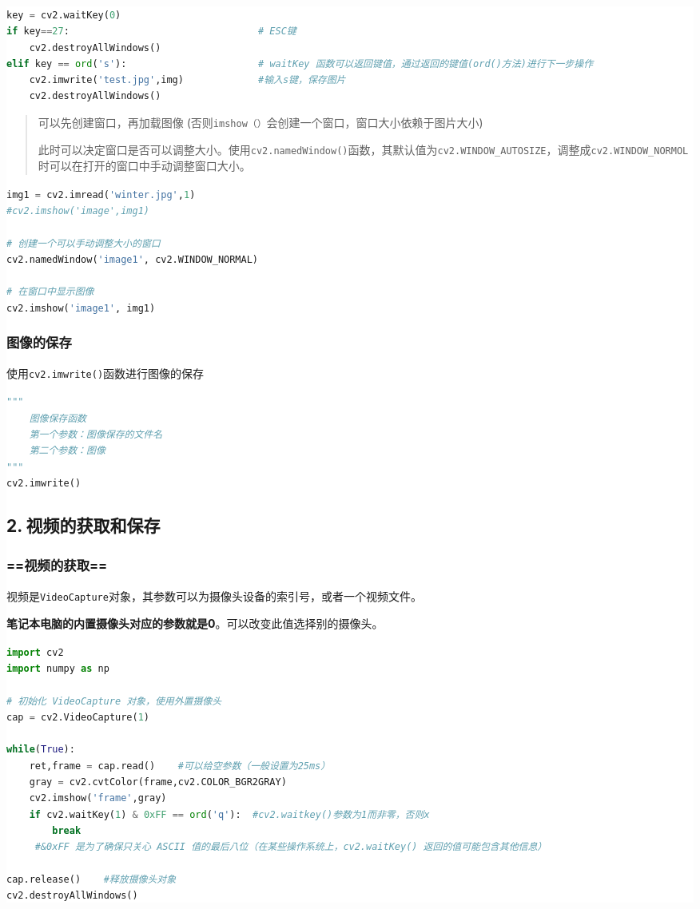 ```python
key = cv2.waitKey(0)
if key==27:                                 # ESC键
    cv2.destroyAllWindows()
elif key == ord('s'):                       # waitKey 函数可以返回键值，通过返回的键值(ord()方法)进行下一步操作
    cv2.imwrite('test.jpg',img)             #输入s键，保存图片
    cv2.destroyAllWindows()
```

> 可以先创建窗口，再加载图像  (否则`imshow（）`会创建一个窗口，窗口大小依赖于图片大小)
>
> 此时可以决定窗口是否可以调整大小。使用`cv2.namedWindow()`函数，其默认值为`cv2.WINDOW_AUTOSIZE`，调整成`cv2.WINDOW_NORMOL`时可以在打开的窗口中手动调整窗口大小。

```python
img1 = cv2.imread('winter.jpg',1)
#cv2.imshow('image',img1)

# 创建一个可以手动调整大小的窗口
cv2.namedWindow('image1', cv2.WINDOW_NORMAL)

# 在窗口中显示图像
cv2.imshow('image1', img1)
```

### 图像的保存

使用`cv2.imwrite()`函数进行图像的保存

```python
"""
	图像保存函数
	第一个参数：图像保存的文件名
	第二个参数：图像
"""
cv2.imwrite()
```

## 2. 视频的获取和保存

### ==视频的获取==

视频是`VideoCapture`对象，其参数可以为摄像头设备的索引号，或者一个视频文件。

**笔记本电脑的内置摄像头对应的参数就是0**。可以改变此值选择别的摄像头。

```python
import cv2
import numpy as np

# 初始化 VideoCapture 对象，使用外置摄像头
cap = cv2.VideoCapture(1)

while(True):
    ret,frame = cap.read()    #可以给空参数（一般设置为25ms）
    gray = cv2.cvtColor(frame,cv2.COLOR_BGR2GRAY)
    cv2.imshow('frame',gray)
    if cv2.waitKey(1) & 0xFF == ord('q'):  #cv2.waitkey()参数为1而非零，否则x
        break
     #&0xFF 是为了确保只关心 ASCII 值的最后八位（在某些操作系统上，cv2.waitKey() 返回的值可能包含其他信息）
    
cap.release()    #释放摄像头对象
cv2.destroyAllWindows()
```
